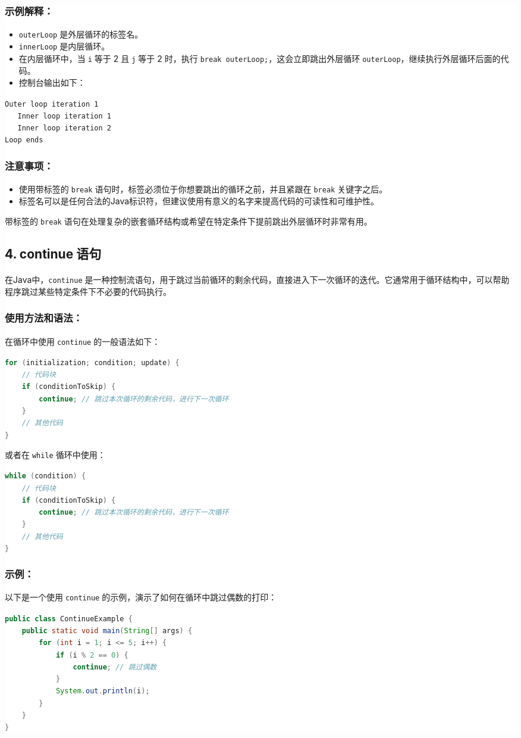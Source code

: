 ### 示例解释：
- `outerLoop` 是外层循环的标签名。
- `innerLoop` 是内层循环。
- 在内层循环中，当 `i` 等于 2 且 `j` 等于 2 时，执行 `break outerLoop;`，这会立即跳出外层循环 `outerLoop`，继续执行外层循环后面的代码。
- 控制台输出如下：
```
Outer loop iteration 1
   Inner loop iteration 1
   Inner loop iteration 2
Loop ends
```

### 注意事项：
- 使用带标签的 `break` 语句时，标签必须位于你想要跳出的循环之前，并且紧跟在 `break` 关键字之后。
- 标签名可以是任何合法的Java标识符，但建议使用有意义的名字来提高代码的可读性和可维护性。

带标签的 `break` 语句在处理复杂的嵌套循环结构或希望在特定条件下提前跳出外层循环时非常有用。

## 4. continue 语句
在Java中，`continue` 是一种控制流语句，用于跳过当前循环的剩余代码，直接进入下一次循环的迭代。它通常用于循环结构中，可以帮助程序跳过某些特定条件下不必要的代码执行。

### 使用方法和语法：

在循环中使用 `continue` 的一般语法如下：

```java
for (initialization; condition; update) {
    // 代码块
    if (conditionToSkip) {
        continue; // 跳过本次循环的剩余代码，进行下一次循环
    }
    // 其他代码
}
```

或者在 `while` 循环中使用：

```java
while (condition) {
    // 代码块
    if (conditionToSkip) {
        continue; // 跳过本次循环的剩余代码，进行下一次循环
    }
    // 其他代码
}
```

### 示例：

以下是一个使用 `continue` 的示例，演示了如何在循环中跳过偶数的打印：

```java
public class ContinueExample {
    public static void main(String[] args) {
        for (int i = 1; i <= 5; i++) {
            if (i % 2 == 0) {
                continue; // 跳过偶数
            }
            System.out.println(i);
        }
    }
}
```

